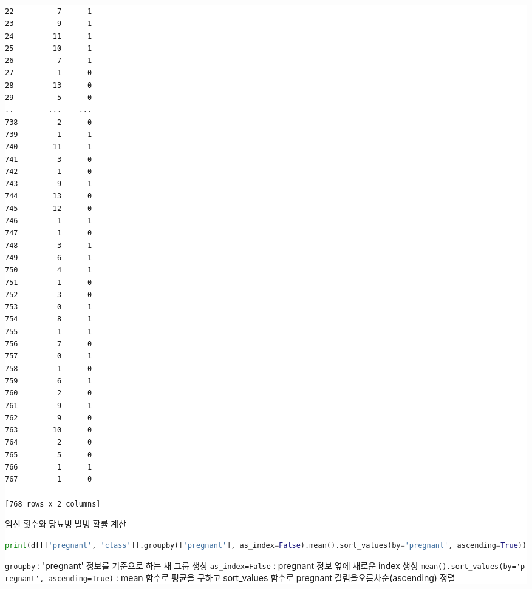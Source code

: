 ```
22          7      1
23          9      1
24         11      1
25         10      1
26          7      1
27          1      0
28         13      0
29          5      0
..        ...    ...
738         2      0
739         1      1
740        11      1
741         3      0
742         1      0
743         9      1
744        13      0
745        12      0
746         1      1
747         1      0
748         3      1
749         6      1
750         4      1
751         1      0
752         3      0
753         0      1
754         8      1
755         1      1
756         7      0
757         0      1
758         1      0
759         6      1
760         2      0
761         9      1
762         9      0
763        10      0
764         2      0
765         5      0
766         1      1
767         1      0

[768 rows x 2 columns]
```


임신 횟수와 당뇨병 발병 확률 계산
```python
print(df[['pregnant', 'class']].groupby(['pregnant'], as_index=False).mean().sort_values(by='pregnant', ascending=True))
```
`groupby` : 'pregnant' 정보를 기준으로 하는 새 그룹 생성
`as_index=False` : pregnant 정보 옆에 새로운 index 생성
`mean().sort_values(by='pregnant', ascending=True)` : mean 함수로 평균을 구하고 sort_values 함수로 pregnant 칼럼을오름차순(ascending) 정렬
